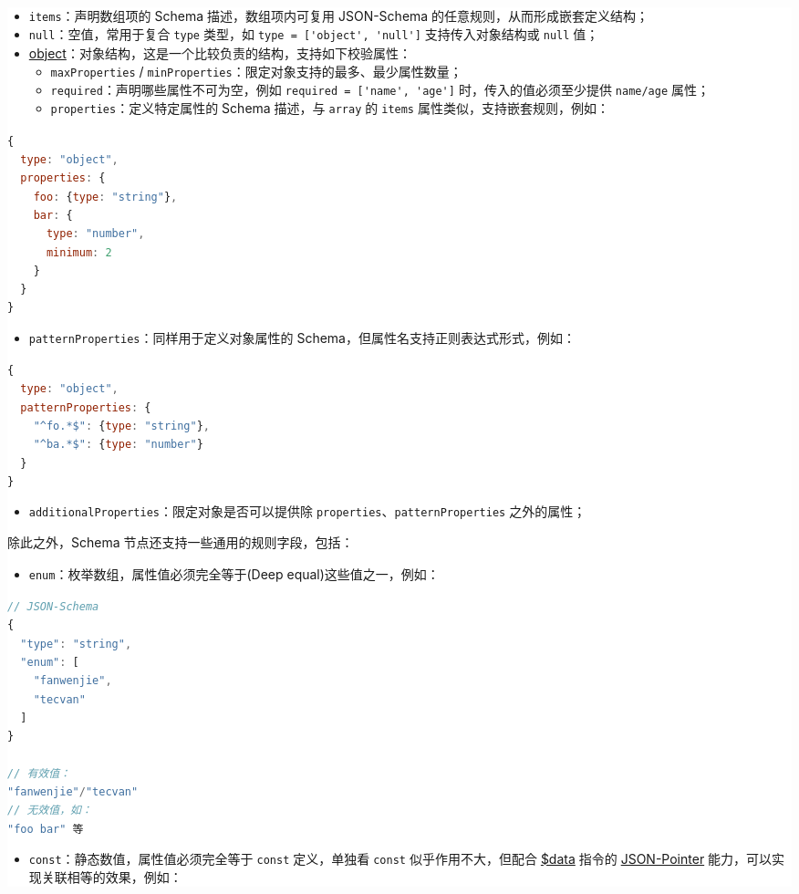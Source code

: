   - `items`：声明数组项的 Schema 描述，数组项内可复用 JSON-Schema 的任意规则，从而形成嵌套定义结构；
- `null`：空值，常用于复合 `type` 类型，如 `type = ['object', 'null']` 支持传入对象结构或 `null` 值；
- [object](https://ajv.js.org/json-schema.html#keywords-for-objects)：对象结构，这是一个比较负责的结构，支持如下校验属性：
  - `maxProperties` / `minProperties`：限定对象支持的最多、最少属性数量；
  - `required`：声明哪些属性不可为空，例如 `required = ['name', 'age']` 时，传入的值必须至少提供 `name/age` 属性；
  - `properties`：定义特定属性的 Schema 描述，与 `array` 的 `items` 属性类似，支持嵌套规则，例如：

```js
{
  type: "object",
  properties: {
    foo: {type: "string"},
    bar: {
      type: "number",
      minimum: 2
    }
  }
}
```

- `patternProperties`：同样用于定义对象属性的 Schema，但属性名支持正则表达式形式，例如：

```js
{
  type: "object",
  patternProperties: {
    "^fo.*$": {type: "string"},
    "^ba.*$": {type: "number"}
  }
}
```

- `additionalProperties`：限定对象是否可以提供除 `properties`、`patternProperties` 之外的属性；

除此之外，Schema 节点还支持一些通用的规则字段，包括：

- `enum`：枚举数组，属性值必须完全等于\(Deep equal\)这些值之一，例如：

```js
// JSON-Schema
{
  "type": "string",
  "enum": [
    "fanwenjie",
    "tecvan"
  ]
}

// 有效值：
"fanwenjie"/"tecvan"
// 无效值，如：
"foo bar" 等
```

- `const`：静态数值，属性值必须完全等于 `const` 定义，单独看 `const` 似乎作用不大，但配合 [$data](https://ajv.js.org/guide/combining-schemas.html#data-reference) 指令的 [JSON-Pointer](https://datatracker.ietf.org/doc/rfc6901/) 能力，可以实现关联相等的效果，例如：

